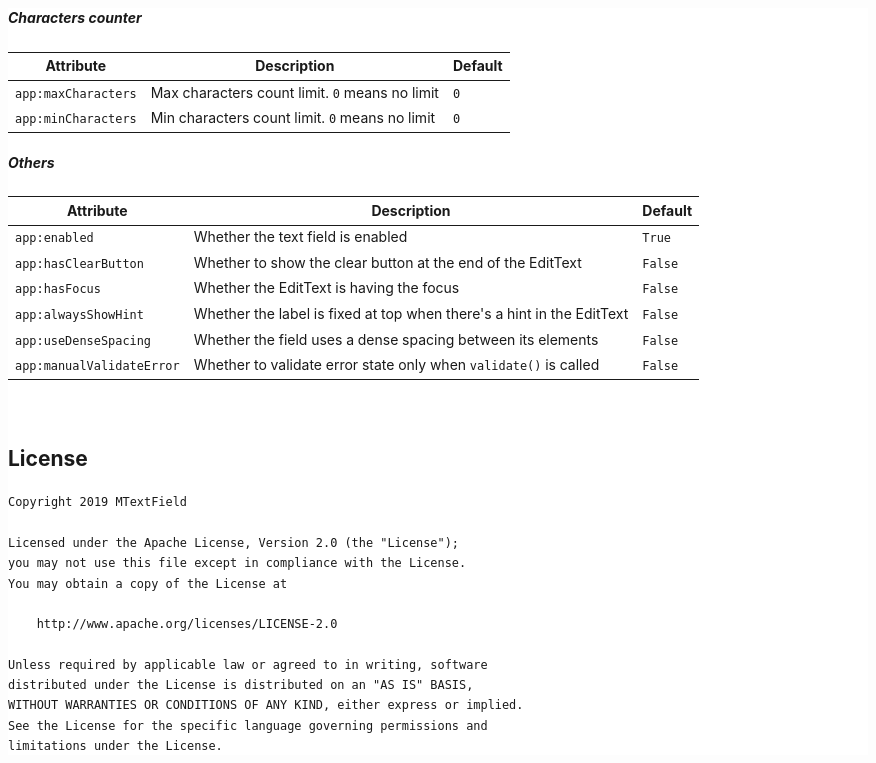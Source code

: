 ##### Characters counter

| Attribute | Description | Default |
| --- | --- | --- |
| `app:maxCharacters` | Max characters count limit. `0` means no limit | `0` |
| `app:minCharacters` | Min characters count limit. `0` means no limit | `0` |

##### Others

| Attribute | Description | Default |
| --- | --- | --- |
| `app:enabled` | Whether the text field is enabled | `True` |
| `app:hasClearButton` | Whether to show the clear button at the end of the EditText | `False` |
| `app:hasFocus` | Whether the EditText is having the focus | `False` |
| `app:alwaysShowHint` | Whether the label is fixed at top when there's a hint in the EditText | `False` |
| `app:useDenseSpacing` | Whether the field uses a dense spacing between its elements | `False` |
| `app:manualValidateError` | Whether to validate error state only when `validate()` is called | `False` |
​

## License

    Copyright 2019 MTextField

    Licensed under the Apache License, Version 2.0 (the "License");
    you may not use this file except in compliance with the License.
    You may obtain a copy of the License at

        http://www.apache.org/licenses/LICENSE-2.0

    Unless required by applicable law or agreed to in writing, software
    distributed under the License is distributed on an "AS IS" BASIS,
    WITHOUT WARRANTIES OR CONDITIONS OF ANY KIND, either express or implied.
    See the License for the specific language governing permissions and
    limitations under the License.
